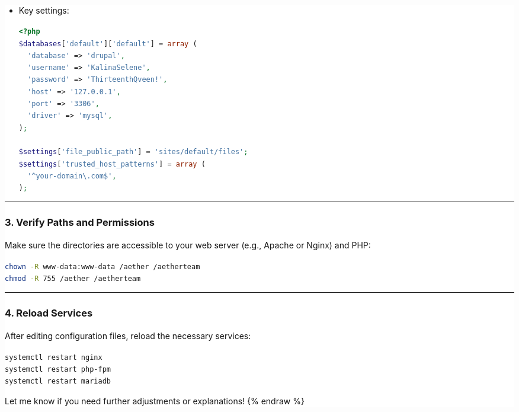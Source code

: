   ```
  ```
- Key settings:
  ```php
  <?php
  $databases['default']['default'] = array (
    'database' => 'drupal',
    'username' => 'KalinaSelene',
    'password' => 'ThirteenthQveen!',
    'host' => '127.0.0.1',
    'port' => '3306',
    'driver' => 'mysql',
  );

  $settings['file_public_path'] = 'sites/default/files';
  $settings['trusted_host_patterns'] = array (
    '^your-domain\.com$',
  );
  ```

---

### **3. Verify Paths and Permissions**
Make sure the directories are accessible to your web server (e.g., Apache or Nginx) and PHP:
```bash
chown -R www-data:www-data /aether /aetherteam
chmod -R 755 /aether /aetherteam
```

---

### **4. Reload Services**
After editing configuration files, reload the necessary services:
```bash
systemctl restart nginx
systemctl restart php-fpm
systemctl restart mariadb
```

Let me know if you need further adjustments or explanations!
{% endraw %}
